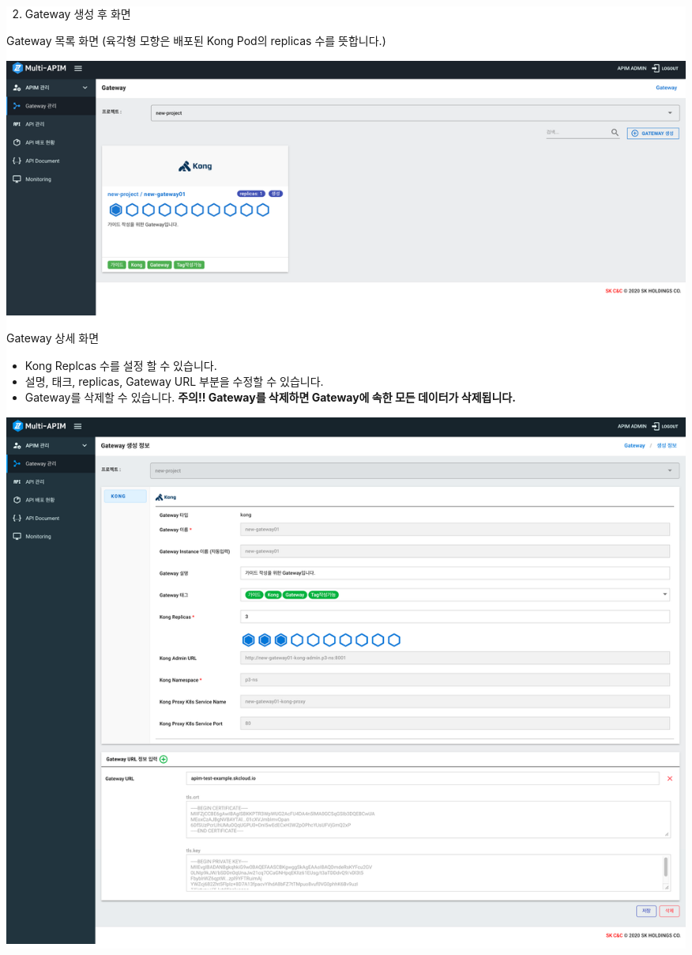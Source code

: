 
2. Gateway 생성 후 화면


Gateway 목록 화면 (육각형 모향은 배포된 Kong Pod의 replicas 수를 뜻합니다.) 

<kbd><img style="width:100%" src="./img/Gateway/gateway02.png" /></kbd>

Gateway 상세 화면
- Kong Replcas 수를 설정 할 수 있습니다.
- 설명, 태크, replicas, Gateway URL 부분을 수정할 수 있습니다.
- Gateway를 삭제할 수 있습니다. **주의!! Gateway를 삭제하면 Gateway에 속한 모든 데이터가 삭제됩니다.**

<kbd><img style="width:100%" src="./img/Gateway/gateway03.png" /></kbd>
